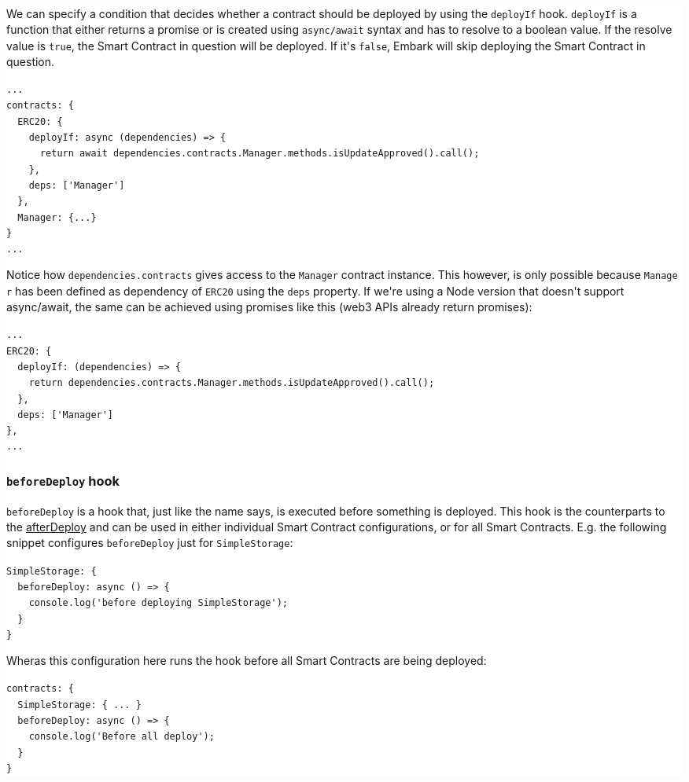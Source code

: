 We can specify a condition that decides whether a contract should be deployed by using the `deployIf` hook. `deployIf` is a function that either returns a promise or is created using `async/await` syntax and has to resolve to a boolean value. If the resolve value is `true`, the Smart Contract in question will be deployed. If it's `false`, Embark will skip deploying the Smart Contract in question.

```
...
contracts: {
  ERC20: {
    deployIf: async (dependencies) => {
      return await dependencies.contracts.Manager.methods.isUpdateApproved().call();
    },
    deps: ['Manager']
  },
  Manager: {...}
}
...
```

Notice how `dependencies.contracts` gives access to the `Manager` contract instance. This however, is only possible because `Manager` has been defined as dependency of `ERC20` using the `deps` property. If we're using a Node version that doesn't support async/await, the same can be achieved using promises like this (web3 APIs already return promises):

```
...
ERC20: {
  deployIf: (dependencies) => {
    return dependencies.contracts.Manager.methods.isUpdateApproved().call();
  },
  deps: ['Manager']
},
...
```

### `beforeDeploy` hook

`beforeDeploy` is a hook that, just like the name says, is executed before something is deployed. This hook is the counterparts to the [afterDeploy](#afterDeploy-hook) and can be used in either individual Smart Contract configurations, or for all Smart Contracts. E.g. the following snippet configures `beforeDeploy` just for `SimpleStorage`:

```
SimpleStorage: {
  beforeDeploy: async () => {
    console.log('before deploying SimpleStorage');
  }
}
```

Wheras this configuration here runs the hook before all Smart Contracts are being deployed:

```
contracts: {
  SimpleStorage: { ... }
  beforeDeploy: async () => {
    console.log('Before all deploy');
  }
}
```
